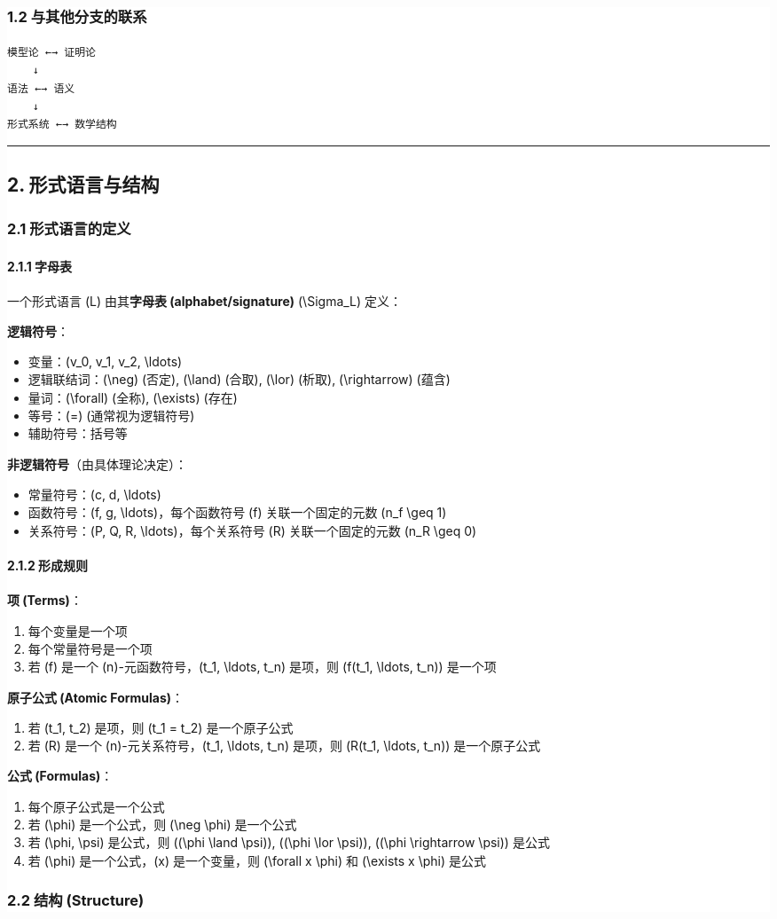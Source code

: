 ### 1.2 与其他分支的联系

```text
模型论 ←→ 证明论
    ↓
语法 ←→ 语义
    ↓
形式系统 ←→ 数学结构
```

---

## 2. 形式语言与结构

### 2.1 形式语言的定义

#### 2.1.1 字母表

一个形式语言 \(L\) 由其**字母表 (alphabet/signature)** \(\Sigma_L\) 定义：

**逻辑符号**：

- 变量：\(v_0, v_1, v_2, \ldots\)
- 逻辑联结词：\(\neg\) (否定), \(\land\) (合取), \(\lor\) (析取), \(\rightarrow\) (蕴含)
- 量词：\(\forall\) (全称), \(\exists\) (存在)
- 等号：\(=\) (通常视为逻辑符号)
- 辅助符号：括号等

**非逻辑符号**（由具体理论决定）：

- 常量符号：\(c, d, \ldots\)
- 函数符号：\(f, g, \ldots\)，每个函数符号 \(f\) 关联一个固定的元数 \(n_f \geq 1\)
- 关系符号：\(P, Q, R, \ldots\)，每个关系符号 \(R\) 关联一个固定的元数 \(n_R \geq 0\)

#### 2.1.2 形成规则

**项 (Terms)**：

1. 每个变量是一个项
2. 每个常量符号是一个项
3. 若 \(f\) 是一个 \(n\)-元函数符号，\(t_1, \ldots, t_n\) 是项，则 \(f(t_1, \ldots, t_n)\) 是一个项

**原子公式 (Atomic Formulas)**：

1. 若 \(t_1, t_2\) 是项，则 \(t_1 = t_2\) 是一个原子公式
2. 若 \(R\) 是一个 \(n\)-元关系符号，\(t_1, \ldots, t_n\) 是项，则 \(R(t_1, \ldots, t_n)\) 是一个原子公式

**公式 (Formulas)**：

1. 每个原子公式是一个公式
2. 若 \(\phi\) 是一个公式，则 \(\neg \phi\) 是一个公式
3. 若 \(\phi, \psi\) 是公式，则 \((\phi \land \psi)\), \((\phi \lor \psi)\), \((\phi \rightarrow \psi)\) 是公式
4. 若 \(\phi\) 是一个公式，\(x\) 是一个变量，则 \(\forall x \phi\) 和 \(\exists x \phi\) 是公式

### 2.2 结构 (Structure)
